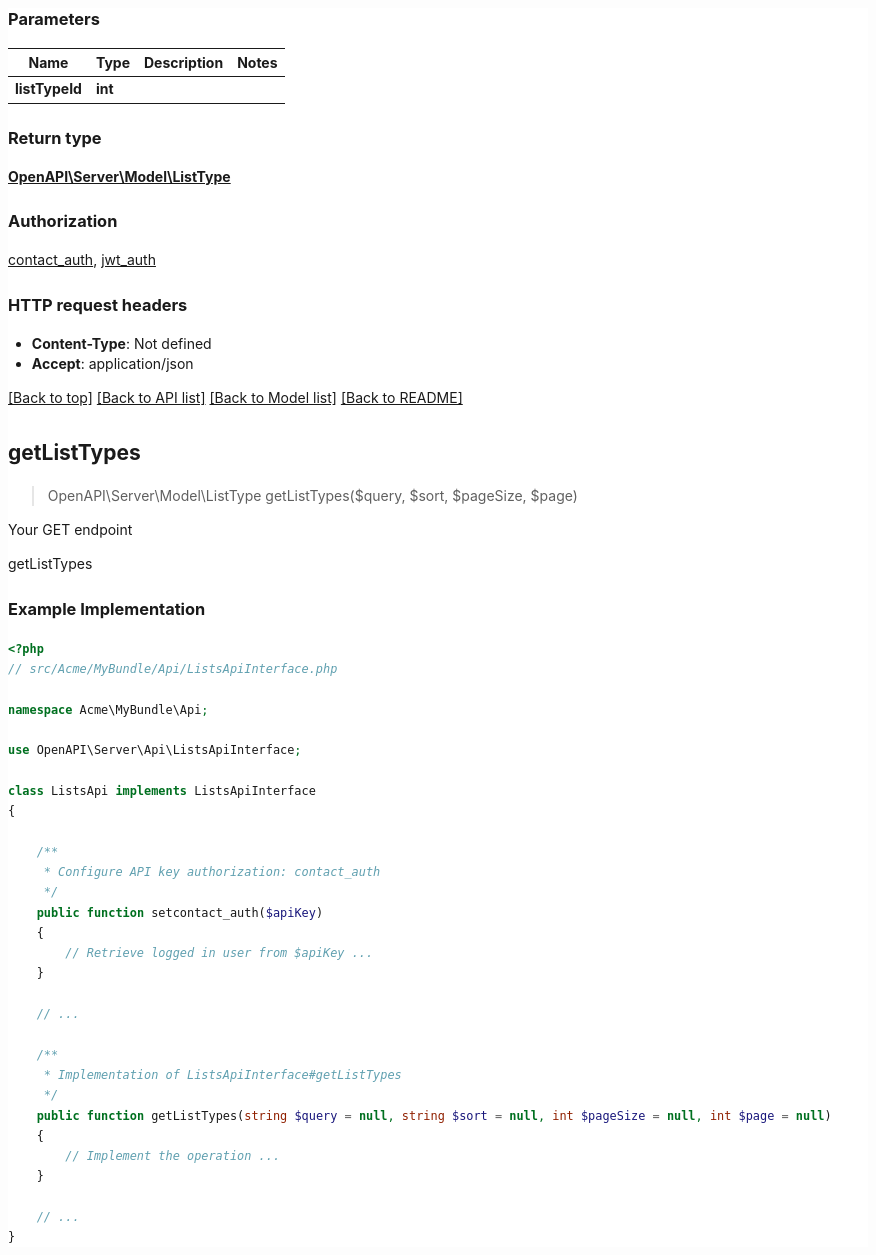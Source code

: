 ### Parameters

Name | Type | Description  | Notes
------------- | ------------- | ------------- | -------------
 **listTypeId** | **int**|  |

### Return type

[**OpenAPI\Server\Model\ListType**](../Model/ListType.md)

### Authorization

[contact_auth](../../README.md#contact_auth), [jwt_auth](../../README.md#jwt_auth)

### HTTP request headers

 - **Content-Type**: Not defined
 - **Accept**: application/json

[[Back to top]](#) [[Back to API list]](../../README.md#documentation-for-api-endpoints) [[Back to Model list]](../../README.md#documentation-for-models) [[Back to README]](../../README.md)

## **getListTypes**
> OpenAPI\Server\Model\ListType getListTypes($query, $sort, $pageSize, $page)

Your GET endpoint

getListTypes

### Example Implementation
```php
<?php
// src/Acme/MyBundle/Api/ListsApiInterface.php

namespace Acme\MyBundle\Api;

use OpenAPI\Server\Api\ListsApiInterface;

class ListsApi implements ListsApiInterface
{

    /**
     * Configure API key authorization: contact_auth
     */
    public function setcontact_auth($apiKey)
    {
        // Retrieve logged in user from $apiKey ...
    }

    // ...

    /**
     * Implementation of ListsApiInterface#getListTypes
     */
    public function getListTypes(string $query = null, string $sort = null, int $pageSize = null, int $page = null)
    {
        // Implement the operation ...
    }

    // ...
}
```
